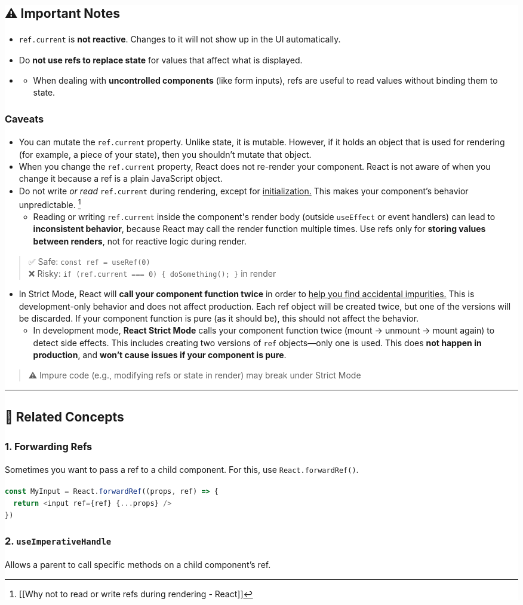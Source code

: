 
## ⚠️ Important Notes

- `ref.current` is **not reactive**. Changes to it will not show up in the UI automatically.
    
- Do **not use refs to replace state** for values that affect what is displayed.
    
- * When dealing with **uncontrolled components** (like form inputs), refs are useful to read values without binding them to state.

### Caveats 
- You can mutate the `ref.current` property. Unlike state, it is mutable. However, if it holds an object that is used for rendering (for example, a piece of your state), then you shouldn’t mutate that object.
- When you change the `ref.current` property, React does not re-render your component. React is not aware of when you change it because a ref is a plain JavaScript object.
- Do not write _or read_ `ref.current` during rendering, except for [initialization.](https://react.dev/reference/react/useRef#avoiding-recreating-the-ref-contents) This makes your component’s behavior unpredictable. [^1]
	- Reading or writing `ref.current` inside the component's render body (outside `useEffect` or event handlers) can lead to **inconsistent behavior**, because React may call the render function multiple times. Use refs only for **storing values between renders**, not for reactive logic during render.
> 	✅ Safe: `const ref = useRef(0)`  
> 	❌ Risky: `if (ref.current === 0) { doSomething(); }` in render
- In Strict Mode, React will **call your component function twice** in order to [help you find accidental impurities.](https://react.dev/reference/react/useState#my-initializer-or-updater-function-runs-twice) This is development-only behavior and does not affect production. Each ref object will be created twice, but one of the versions will be discarded. If your component function is pure (as it should be), this should not affect the behavior.
	- In development mode, **React Strict Mode** calls your component function twice (mount → unmount → mount again) to detect side effects. This includes creating two versions of `ref` objects—only one is used. This does **not happen in production**, and **won’t cause issues if your component is pure**.
> 	⚠️ Impure code (e.g., modifying refs or state in render) may break under Strict Mode

---

## 🧩 Related Concepts

### 1. **Forwarding Refs**

Sometimes you want to pass a ref to a child component. For this, use `React.forwardRef()`.

```js
const MyInput = React.forwardRef((props, ref) => {
  return <input ref={ref} {...props} />
})
```

### 2. **`useImperativeHandle`**

Allows a parent to call specific methods on a child component’s ref.


[^1]: [[Why not to read or write refs during rendering - React]]